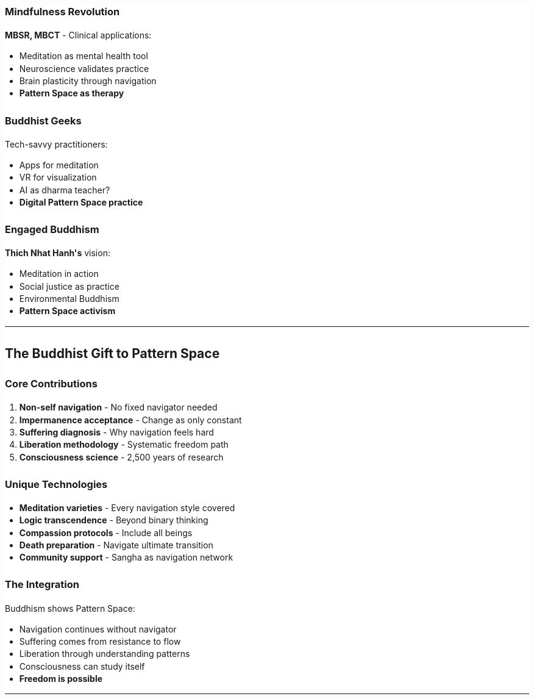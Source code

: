 ### Mindfulness Revolution

**MBSR, MBCT** - Clinical applications:
- Meditation as mental health tool
- Neuroscience validates practice
- Brain plasticity through navigation
- **Pattern Space as therapy**

### Buddhist Geeks

Tech-savvy practitioners:
- Apps for meditation
- VR for visualization
- AI as dharma teacher?
- **Digital Pattern Space practice**

### Engaged Buddhism

**Thich Nhat Hanh's** vision:
- Meditation in action
- Social justice as practice
- Environmental Buddhism
- **Pattern Space activism**

---

## The Buddhist Gift to Pattern Space

### Core Contributions

1. **Non-self navigation** - No fixed navigator needed
2. **Impermanence acceptance** - Change as only constant
3. **Suffering diagnosis** - Why navigation feels hard
4. **Liberation methodology** - Systematic freedom path
5. **Consciousness science** - 2,500 years of research

### Unique Technologies

- **Meditation varieties** - Every navigation style covered
- **Logic transcendence** - Beyond binary thinking
- **Compassion protocols** - Include all beings
- **Death preparation** - Navigate ultimate transition
- **Community support** - Sangha as navigation network

### The Integration

Buddhism shows Pattern Space:
- Navigation continues without navigator
- Suffering comes from resistance to flow
- Liberation through understanding patterns
- Consciousness can study itself
- **Freedom is possible**

---